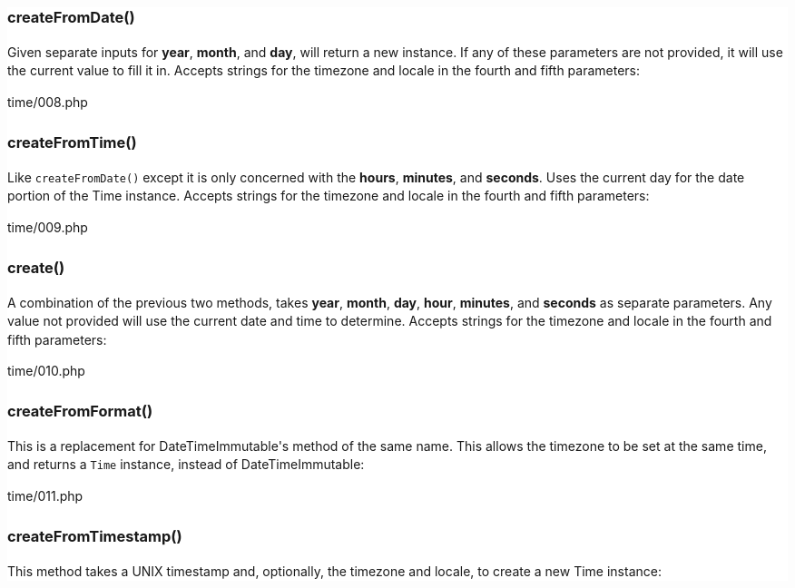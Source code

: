 </div>

### createFromDate()

Given separate inputs for **year**, **month**, and **day**, will return
a new instance. If any of these parameters are not provided, it will use
the current value to fill it in. Accepts strings for the timezone and
locale in the fourth and fifth parameters:

<div class="literalinclude">

time/008.php

</div>

### createFromTime()

Like `createFromDate()` except it is only concerned with the **hours**,
**minutes**, and **seconds**. Uses the current day for the date portion
of the Time instance. Accepts strings for the timezone and locale in the
fourth and fifth parameters:

<div class="literalinclude">

time/009.php

</div>

### create()

A combination of the previous two methods, takes **year**, **month**,
**day**, **hour**, **minutes**, and **seconds** as separate parameters.
Any value not provided will use the current date and time to determine.
Accepts strings for the timezone and locale in the fourth and fifth
parameters:

<div class="literalinclude">

time/010.php

</div>

### createFromFormat()

This is a replacement for DateTimeImmutable's method of the same name.
This allows the timezone to be set at the same time, and returns a
`Time` instance, instead of DateTimeImmutable:

<div class="literalinclude">

time/011.php

</div>

### createFromTimestamp()

This method takes a UNIX timestamp and, optionally, the timezone and
locale, to create a new Time instance:
